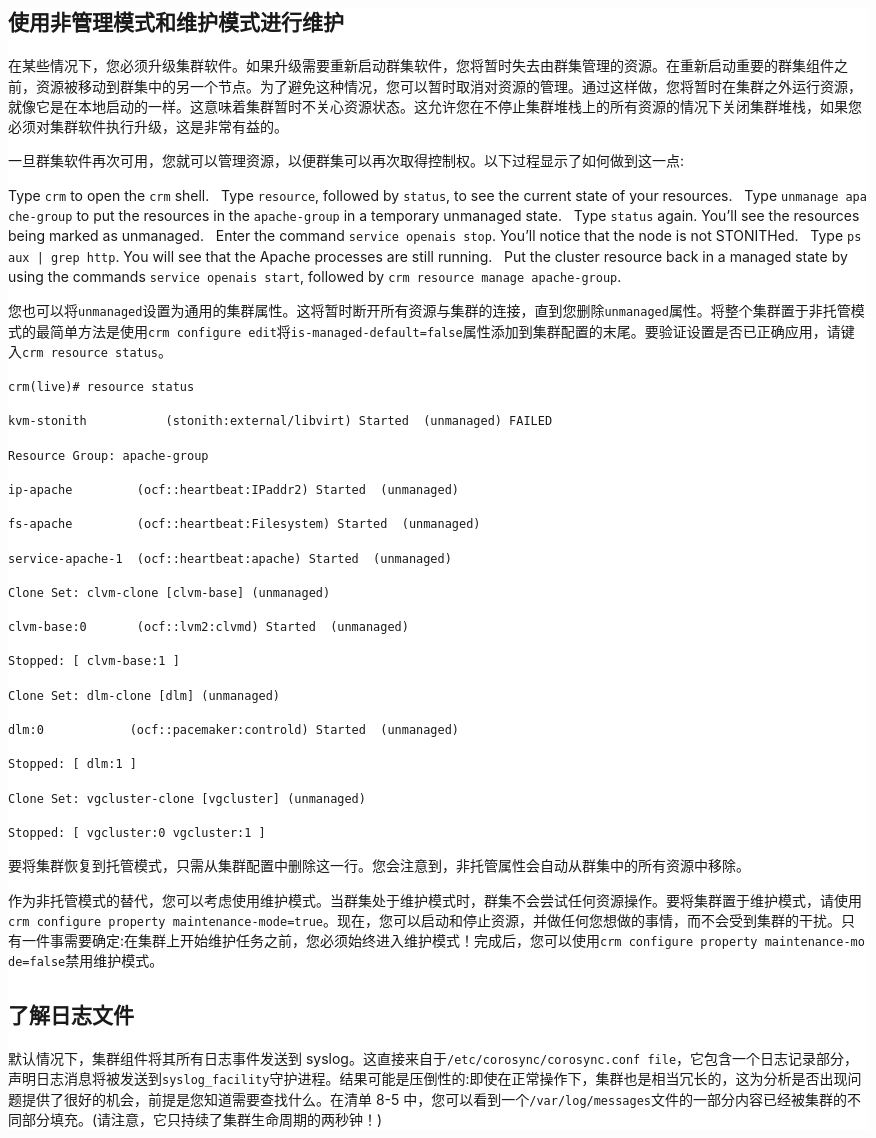 ## 使用非管理模式和维护模式进行维护

在某些情况下，您必须升级集群软件。如果升级需要重新启动群集软件，您将暂时失去由群集管理的资源。在重新启动重要的群集组件之前，资源被移动到群集中的另一个节点。为了避免这种情况，您可以暂时取消对资源的管理。通过这样做，您将暂时在集群之外运行资源，就像它是在本地启动的一样。这意味着集群暂时不关心资源状态。这允许您在不停止集群堆栈上的所有资源的情况下关闭集群堆栈，如果您必须对集群软件执行升级，这是非常有益的。

一旦群集软件再次可用，您就可以管理资源，以便群集可以再次取得控制权。以下过程显示了如何做到这一点:

Type `crm` to open the `crm` shell.   Type `resource`, followed by `status`, to see the current state of your resources.   Type `unmanage apache-group` to put the resources in the `apache-group` in a temporary unmanaged state.   Type `status` again. You’ll see the resources being marked as unmanaged.   Enter the command `service openais stop`. You’ll notice that the node is not STONITHed.   Type `ps aux | grep http`. You will see that the Apache processes are still running.   Put the cluster resource back in a managed state by using the commands `service openais start`, followed by `crm resource manage apache-group`.  

您也可以将`unmanaged`设置为通用的集群属性。这将暂时断开所有资源与集群的连接，直到您删除`unmanaged`属性。将整个集群置于非托管模式的最简单方法是使用`crm configure edit`将`is-managed-default=false`属性添加到集群配置的末尾。要验证设置是否已正确应用，请键入`crm resource status`。

`crm(live)# resource status`

`kvm-stonith           (stonith:external/libvirt) Started  (unmanaged) FAILED`

`Resource Group: apache-group`

`ip-apache         (ocf::heartbeat:IPaddr2) Started  (unmanaged)`

`fs-apache         (ocf::heartbeat:Filesystem) Started  (unmanaged)`

`service-apache-1  (ocf::heartbeat:apache) Started  (unmanaged)`

`Clone Set: clvm-clone [clvm-base] (unmanaged)`

`clvm-base:0       (ocf::lvm2:clvmd) Started  (unmanaged)`

`Stopped: [ clvm-base:1 ]`

`Clone Set: dlm-clone [dlm] (unmanaged)`

`dlm:0            (ocf::pacemaker:controld) Started  (unmanaged)`

`Stopped: [ dlm:1 ]`

`Clone Set: vgcluster-clone [vgcluster] (unmanaged)`

`Stopped: [ vgcluster:0 vgcluster:1 ]`

要将集群恢复到托管模式，只需从集群配置中删除这一行。您会注意到，非托管属性会自动从群集中的所有资源中移除。

作为非托管模式的替代，您可以考虑使用维护模式。当群集处于维护模式时，群集不会尝试任何资源操作。要将集群置于维护模式，请使用`crm configure property maintenance-mode=true`。现在，您可以启动和停止资源，并做任何您想做的事情，而不会受到集群的干扰。只有一件事需要确定:在集群上开始维护任务之前，您必须始终进入维护模式！完成后，您可以使用`crm configure property maintenance-mode=false`禁用维护模式。

## 了解日志文件

默认情况下，集群组件将其所有日志事件发送到 syslog。这直接来自于`/etc/corosync/corosync.conf file`，它包含一个日志记录部分，声明日志消息将被发送到`syslog_facility`守护进程。结果可能是压倒性的:即使在正常操作下，集群也是相当冗长的，这为分析是否出现问题提供了很好的机会，前提是您知道需要查找什么。在清单 8-5 中，您可以看到一个`/var/log/messages`文件的一部分内容已经被集群的不同部分填充。(请注意，它只持续了集群生命周期的两秒钟！)

